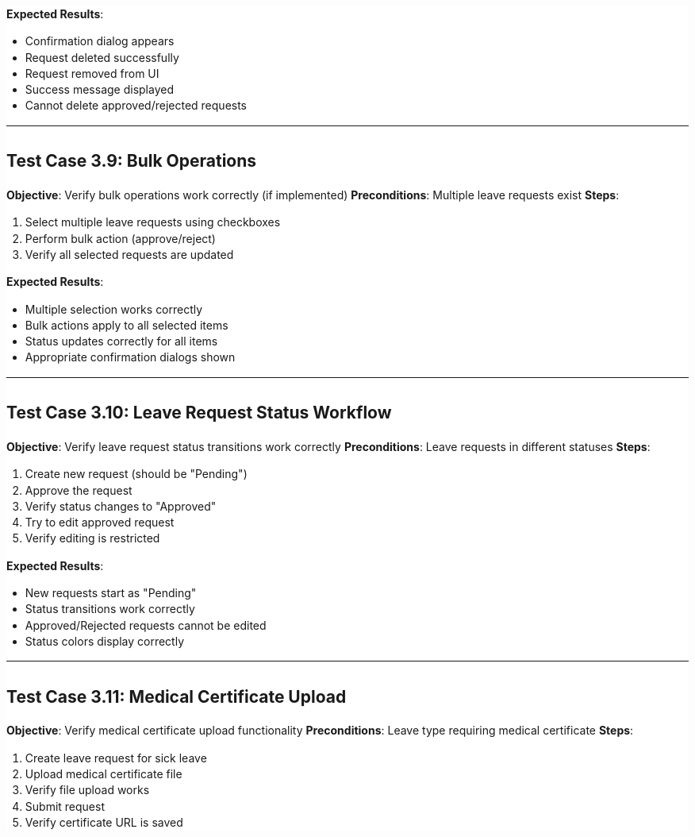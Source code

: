 **Expected Results**:
- Confirmation dialog appears
- Request deleted successfully
- Request removed from UI
- Success message displayed
- Cannot delete approved/rejected requests

---

## Test Case 3.9: Bulk Operations
**Objective**: Verify bulk operations work correctly (if implemented)
**Preconditions**: Multiple leave requests exist
**Steps**:
1. Select multiple leave requests using checkboxes
2. Perform bulk action (approve/reject)
3. Verify all selected requests are updated

**Expected Results**:
- Multiple selection works correctly
- Bulk actions apply to all selected items
- Status updates correctly for all items
- Appropriate confirmation dialogs shown

---

## Test Case 3.10: Leave Request Status Workflow
**Objective**: Verify leave request status transitions work correctly
**Preconditions**: Leave requests in different statuses
**Steps**:
1. Create new request (should be "Pending")
2. Approve the request
3. Verify status changes to "Approved"
4. Try to edit approved request
5. Verify editing is restricted

**Expected Results**:
- New requests start as "Pending"
- Status transitions work correctly
- Approved/Rejected requests cannot be edited
- Status colors display correctly

---

## Test Case 3.11: Medical Certificate Upload
**Objective**: Verify medical certificate upload functionality
**Preconditions**: Leave type requiring medical certificate
**Steps**:
1. Create leave request for sick leave
2. Upload medical certificate file
3. Verify file upload works
4. Submit request
5. Verify certificate URL is saved

